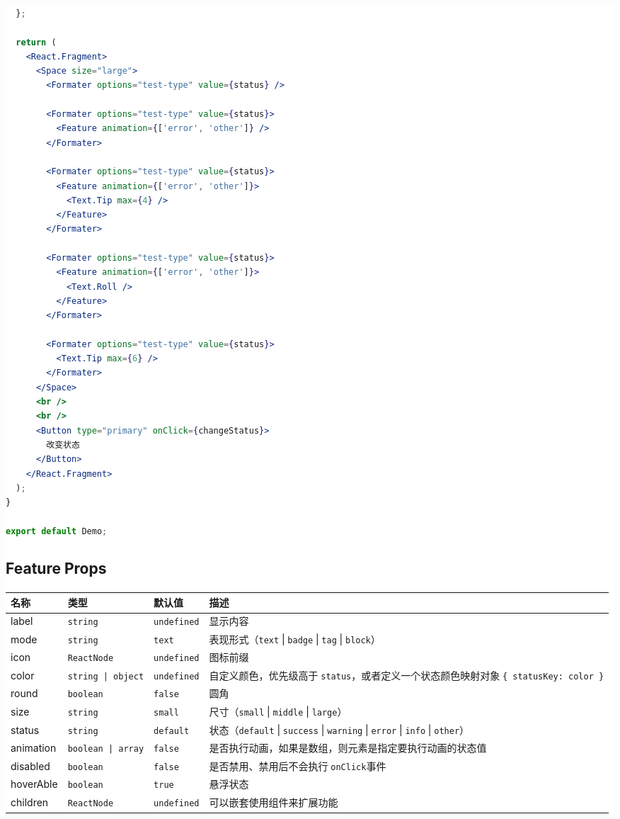 ```jsx
  };

  return (
    <React.Fragment>
      <Space size="large">
        <Formater options="test-type" value={status} />

        <Formater options="test-type" value={status}>
          <Feature animation={['error', 'other']} />
        </Formater>

        <Formater options="test-type" value={status}>
          <Feature animation={['error', 'other']}>
            <Text.Tip max={4} />
          </Feature>
        </Formater>

        <Formater options="test-type" value={status}>
          <Feature animation={['error', 'other']}>
            <Text.Roll />
          </Feature>
        </Formater>

        <Formater options="test-type" value={status}>
          <Text.Tip max={6} />
        </Formater>
      </Space>
      <br />
      <br />
      <Button type="primary" onClick={changeStatus}>
        改变状态
      </Button>
    </React.Fragment>
  );
}

export default Demo;
```

## Feature Props

| 名称      | 类型               | 默认值      | 描述                                                                                 |
| :-------- | :----------------- | :---------- | :----------------------------------------------------------------------------------- |
| label     | `string`           | `undefined` | 显示内容                                                                             |
| mode      | `string`           | `text`      | 表现形式（`text` \| `badge` \| `tag` \| `block`）                                    |
| icon      | `ReactNode`        | `undefined` | 图标前缀                                                                             |
| color     | `string \| object` | `undefined` | 自定义颜色，优先级高于 `status`，或者定义一个状态颜色映射对象 `{ statusKey: color }` |
| round     | `boolean`          | `false`     | 圆角                                                                                 |
| size      | `string`           | `small`     | 尺寸（`small` \| `middle` \| `large`）                                               |
| status    | `string`           | `default`   | 状态（`default` \| `success` \| `warning` \| `error` \| `info` \| `other`）          |
| animation | `boolean \| array` | `false`     | 是否执行动画，如果是数组，则元素是指定要执行动画的状态值                             |
| disabled  | `boolean`          | `false`     | 是否禁用、禁用后不会执行 `onClick`事件                                               |
| hoverAble | `boolean`          | `true`      | 悬浮状态                                                                             |
| children  | `ReactNode`        | `undefined` | 可以嵌套使用组件来扩展功能                                                           |
